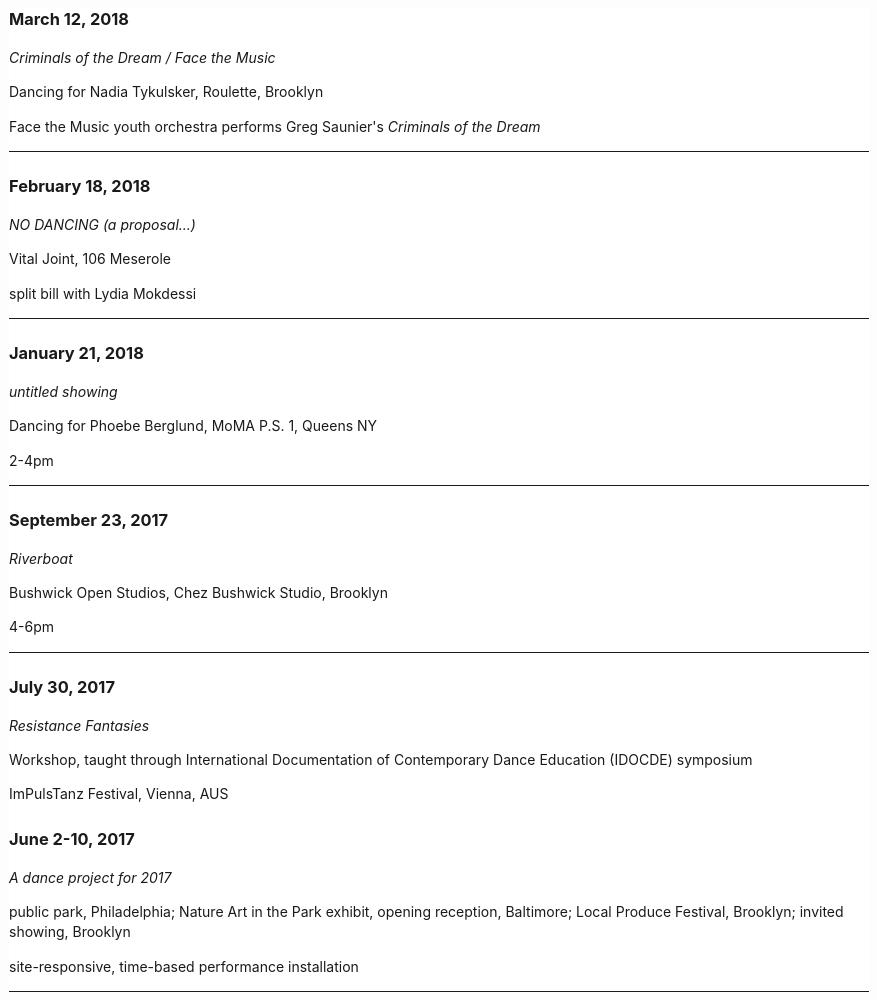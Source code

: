 
### March 12, 2018

*Criminals of the Dream / Face the Music*

Dancing for Nadia Tykulsker, Roulette, Brooklyn

Face the Music youth orchestra performs Greg Saunier's _Criminals of the Dream_

---

### February 18, 2018

*NO DANCING (a proposal...)*

Vital Joint, 106 Meserole

split bill with Lydia Mokdessi

---

### January 21, 2018

*untitled showing*

Dancing for Phoebe Berglund, MoMA P.S. 1, Queens NY

2-4pm

---

### September 23, 2017

*Riverboat*

Bushwick Open Studios, Chez Bushwick Studio, Brooklyn

4-6pm

---

### July 30, 2017

*Resistance Fantasies*

Workshop, taught through International Documentation of Contemporary Dance Education (IDOCDE) symposium

ImPulsTanz Festival, Vienna, AUS


### June 2-10, 2017

*A dance project for 2017*

public park, Philadelphia; Nature Art in the Park exhibit, opening reception, Baltimore; Local Produce Festival, Brooklyn; invited showing, Brooklyn

site-responsive, time-based performance installation

---